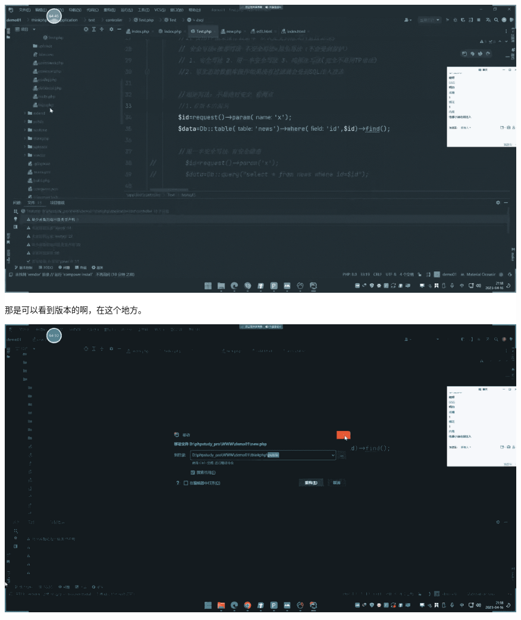 ![](img/ae2424707d1e4df58a1774928b257bca_310.png)

那是可以看到版本的啊，在这个地方。

![](img/ae2424707d1e4df58a1774928b257bca_312.png)
